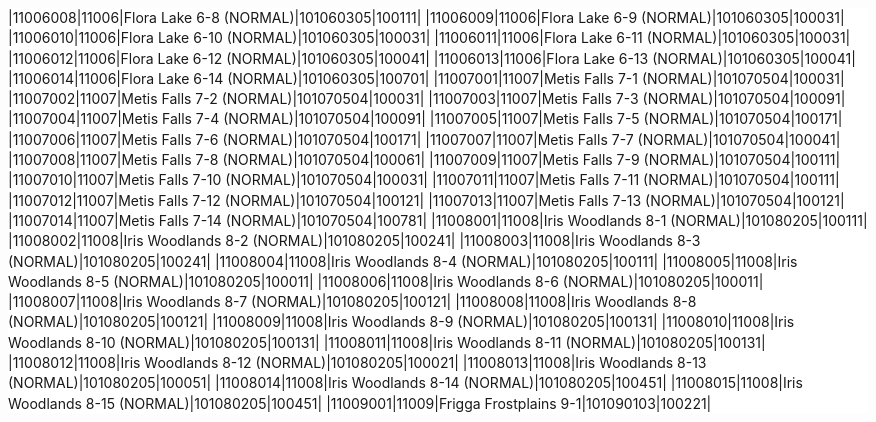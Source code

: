 |11006008|11006|Flora Lake 6-8 (NORMAL)|101060305|100111|
|11006009|11006|Flora Lake 6-9 (NORMAL)|101060305|100031|
|11006010|11006|Flora Lake 6-10 (NORMAL)|101060305|100031|
|11006011|11006|Flora Lake 6-11 (NORMAL)|101060305|100031|
|11006012|11006|Flora Lake 6-12 (NORMAL)|101060305|100041|
|11006013|11006|Flora Lake 6-13 (NORMAL)|101060305|100041|
|11006014|11006|Flora Lake 6-14 (NORMAL)|101060305|100701|
|11007001|11007|Metis Falls 7-1 (NORMAL)|101070504|100031|
|11007002|11007|Metis Falls 7-2 (NORMAL)|101070504|100031|
|11007003|11007|Metis Falls 7-3 (NORMAL)|101070504|100091|
|11007004|11007|Metis Falls 7-4 (NORMAL)|101070504|100091|
|11007005|11007|Metis Falls 7-5 (NORMAL)|101070504|100171|
|11007006|11007|Metis Falls 7-6 (NORMAL)|101070504|100171|
|11007007|11007|Metis Falls 7-7 (NORMAL)|101070504|100041|
|11007008|11007|Metis Falls 7-8 (NORMAL)|101070504|100061|
|11007009|11007|Metis Falls 7-9 (NORMAL)|101070504|100111|
|11007010|11007|Metis Falls 7-10 (NORMAL)|101070504|100031|
|11007011|11007|Metis Falls 7-11 (NORMAL)|101070504|100111|
|11007012|11007|Metis Falls 7-12 (NORMAL)|101070504|100121|
|11007013|11007|Metis Falls 7-13 (NORMAL)|101070504|100121|
|11007014|11007|Metis Falls 7-14 (NORMAL)|101070504|100781|
|11008001|11008|Iris Woodlands 8-1 (NORMAL)|101080205|100111|
|11008002|11008|Iris Woodlands 8-2 (NORMAL)|101080205|100241|
|11008003|11008|Iris Woodlands 8-3 (NORMAL)|101080205|100241|
|11008004|11008|Iris Woodlands 8-4 (NORMAL)|101080205|100111|
|11008005|11008|Iris Woodlands 8-5 (NORMAL)|101080205|100011|
|11008006|11008|Iris Woodlands 8-6 (NORMAL)|101080205|100011|
|11008007|11008|Iris Woodlands 8-7 (NORMAL)|101080205|100121|
|11008008|11008|Iris Woodlands 8-8 (NORMAL)|101080205|100121|
|11008009|11008|Iris Woodlands 8-9 (NORMAL)|101080205|100131|
|11008010|11008|Iris Woodlands 8-10 (NORMAL)|101080205|100131|
|11008011|11008|Iris Woodlands 8-11 (NORMAL)|101080205|100131|
|11008012|11008|Iris Woodlands 8-12 (NORMAL)|101080205|100021|
|11008013|11008|Iris Woodlands 8-13 (NORMAL)|101080205|100051|
|11008014|11008|Iris Woodlands 8-14 (NORMAL)|101080205|100451|
|11008015|11008|Iris Woodlands 8-15 (NORMAL)|101080205|100451|
|11009001|11009|Frigga Frostplains 9-1|101090103|100221|